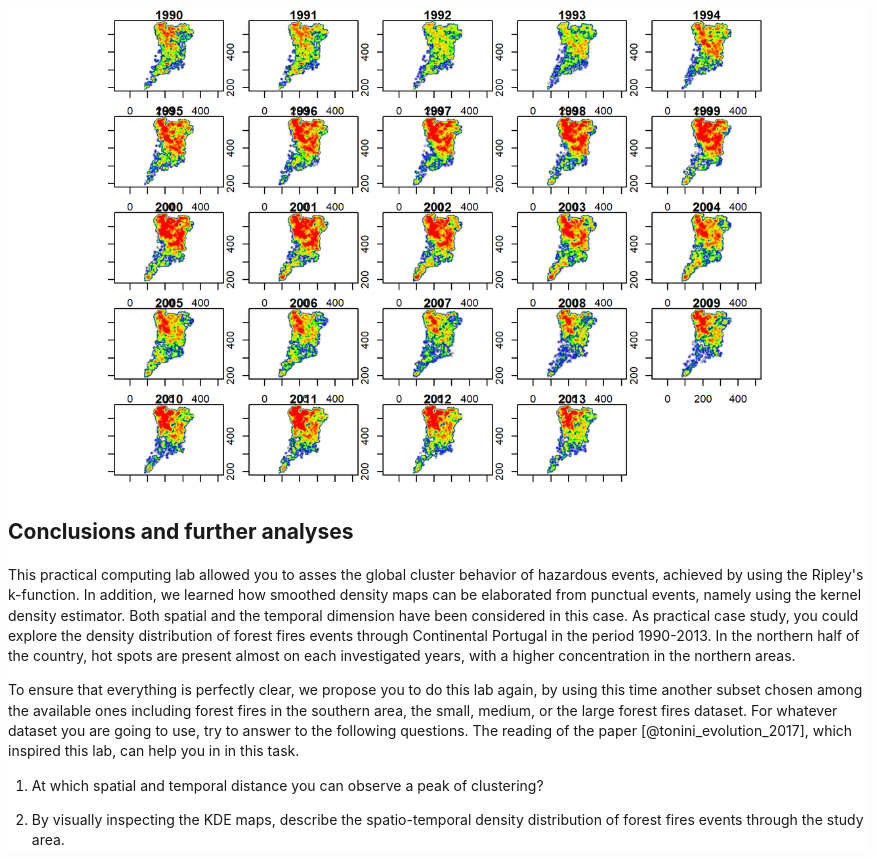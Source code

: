 <img src="04-KDE_files/figure-html/plot-KDE-2.png" width="672" style="display: block; margin: auto;" />

## Conclusions and further analyses

This practical computing lab allowed you to asses the global cluster behavior of hazardous events, achieved by using the Ripley's k-function.
In addition, we learned how smoothed density maps can be elaborated from punctual events, namely using the kernel density estimator.
Both spatial and the temporal dimension have been considered in this case.
As practical case study, you could explore the density distribution of forest fires events through Continental Portugal in the period 1990-2013.
In the northern half of the country, hot spots are present almost on each investigated years, with a higher concentration in the northern areas.

To ensure that everything is perfectly clear, we propose you to do this lab again, by using this time another subset chosen among the available ones including forest fires in the southern area, the small, medium, or the large forest fires dataset.
For whatever dataset you are going to use, try to answer to the following questions.
The reading of the paper [@tonini_evolution_2017], which inspired this lab, can help you in in this task.

1.  At which spatial and temporal distance you can observe a peak of clustering?

2.  By visually inspecting the KDE maps, describe the spatio-temporal density distribution of forest fires events through the study area.
